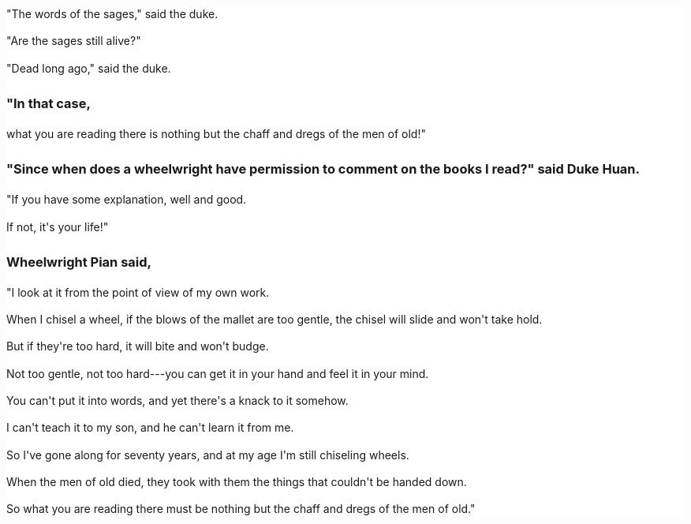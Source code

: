 "The words of the sages," said the duke.

"Are the sages still alive?"

"Dead long ago," said the duke.

### "In that case,

what you are reading there is nothing but the chaff and dregs of the men of old!"

### "Since when does a wheelwright have permission to comment on the books I read?" said Duke Huan.


"If you have some explanation,
well and good.

If not,
it's your life!"

### Wheelwright Pian said,

"I look at it from the point of view of my own work.

When I chisel a wheel,
if the blows of the mallet are too gentle,
the chisel will slide and won't take hold.

But if they're too hard,
it will bite and won't budge.

Not too gentle,
not too hard---you can get it in your hand and feel it in your mind.

You can't put it into words,
and yet there's a knack to it somehow.

I can't teach it to my son,
and he can't learn it from me.

So I've gone along for seventy years,
and at my age I'm still chiseling wheels.

When the men of old died,
they took with them the things that couldn't be handed down.

So what you are reading there must be nothing but the chaff and dregs of the men of old."

